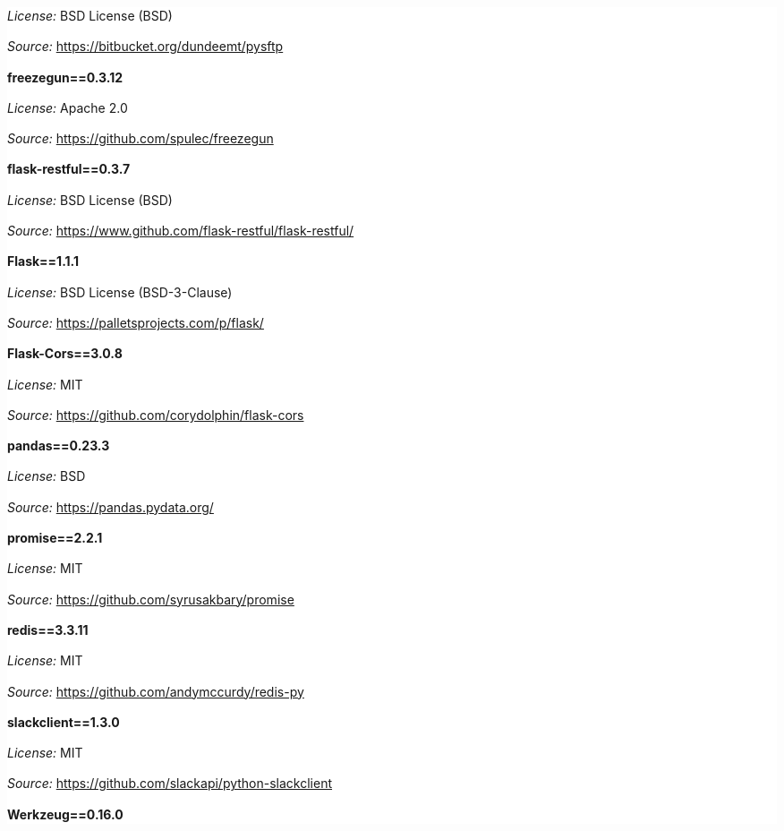  *License:* BSD License (BSD)

*Source:* https://bitbucket.org/dundeemt/pysftp


**freezegun==0.3.12**

 *License:* Apache 2.0

*Source:* https://github.com/spulec/freezegun



**flask-restful==0.3.7**

 *License:* BSD License (BSD)

*Source:* https://www.github.com/flask-restful/flask-restful/



**Flask==1.1.1**

 *License:* BSD License (BSD-3-Clause)

*Source:* https://palletsprojects.com/p/flask/



**Flask-Cors==3.0.8**

 *License:* MIT

*Source:* https://github.com/corydolphin/flask-cors



**pandas==0.23.3**

 *License:* BSD

*Source:* https://pandas.pydata.org/



**promise==2.2.1**

 *License:* MIT

*Source:* https://github.com/syrusakbary/promise



**redis==3.3.11**

 *License:* MIT

*Source:* https://github.com/andymccurdy/redis-py



**slackclient==1.3.0**

 *License:* MIT

*Source:* https://github.com/slackapi/python-slackclient



**Werkzeug==0.16.0**
